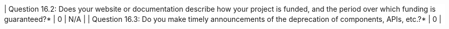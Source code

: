 | Question 16.2: Does your website or documentation describe how your project is funded, and the period over which funding is guaranteed?\*                                                                                                                                                                     |  0     | N/A                                                                                                                                                                                                                                                                                                                                                |
| Question 16.3: Do you make timely announcements of the deprecation of components, APIs, etc.?\*                                                                                                                                                                                                               | 0    |
